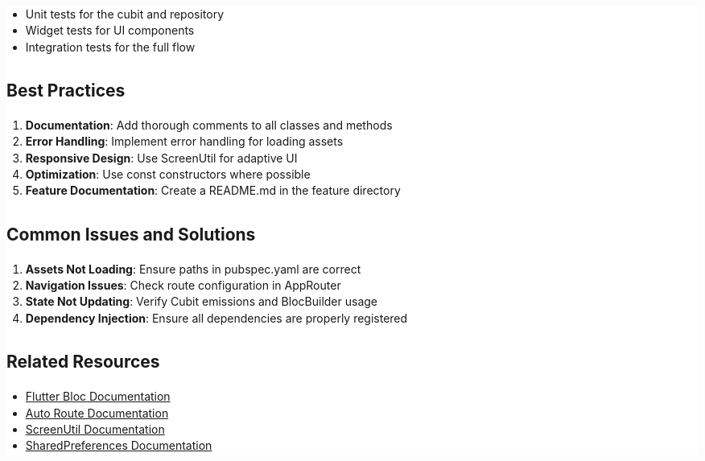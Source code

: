 - Unit tests for the cubit and repository
- Widget tests for UI components
- Integration tests for the full flow

## Best Practices

1. **Documentation**: Add thorough comments to all classes and methods
2. **Error Handling**: Implement error handling for loading assets
3. **Responsive Design**: Use ScreenUtil for adaptive UI
4. **Optimization**: Use const constructors where possible
5. **Feature Documentation**: Create a README.md in the feature directory

## Common Issues and Solutions

1. **Assets Not Loading**: Ensure paths in pubspec.yaml are correct
2. **Navigation Issues**: Check route configuration in AppRouter
3. **State Not Updating**: Verify Cubit emissions and BlocBuilder usage
4. **Dependency Injection**: Ensure all dependencies are properly registered

## Related Resources

- [Flutter Bloc Documentation](https://bloclibrary.dev/)
- [Auto Route Documentation](https://pub.dev/packages/auto_route)
- [ScreenUtil Documentation](https://pub.dev/packages/flutter_screenutil)
- [SharedPreferences Documentation](https://pub.dev/packages/shared_preferences) 